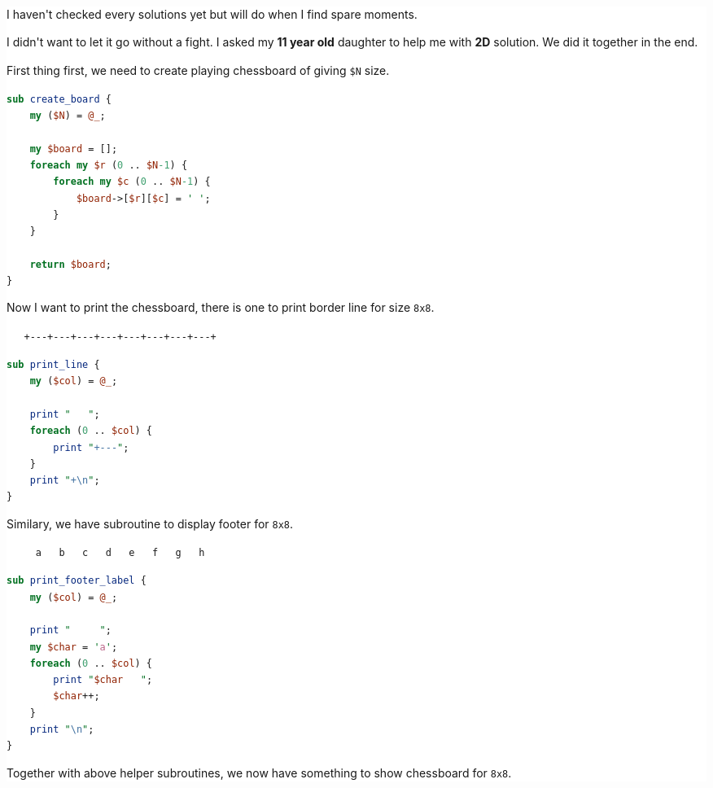 I haven't checked every solutions yet but will do when I find spare moments.

I didn't want to let it go without a fight. I asked my **11 year old** daughter to help me with **2D** solution. We did it together in the end.

First thing first, we need to create playing chessboard of giving `$N` size.

```perl
sub create_board {
    my ($N) = @_;

    my $board = [];
    foreach my $r (0 .. $N-1) {
        foreach my $c (0 .. $N-1) {
            $board->[$r][$c] = ' ';
        }
    }

    return $board;
}
```
Now I want to print the chessboard, there is one to print border line for size `8x8`.

       +---+---+---+---+---+---+---+---+

```perl
sub print_line {
    my ($col) = @_;

    print "   ";
    foreach (0 .. $col) {
        print "+---";
    }
    print "+\n";
}
```

Similary, we have subroutine to display footer for `8x8`.

         a   b   c   d   e   f   g   h

```perl
sub print_footer_label {
    my ($col) = @_;

    print "     ";
    my $char = 'a';
    foreach (0 .. $col) {
        print "$char   ";
        $char++;
    }
    print "\n";
}
```

Together with above helper subroutines, we now have something to show chessboard for `8x8`.
